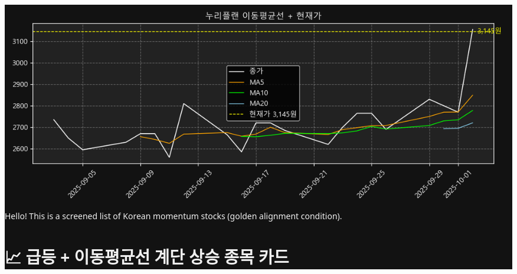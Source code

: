 <img src='/assets/maimg/069140/069140_ma_chart_2025-10-02.png' alt='이동평균선 차트'>
</div>
</div>
<div class="lang-panel lang-en" lang="en">
Hello! This is a screened list of Korean momentum stocks (golden alignment condition).

# 📈 급등 + 이동평균선 계단 상승 종목 카드
<style>
      body {
        background-color: #121212;
        color: #f0f0f0;
        font-family: 'Segoe UI', sans-serif;
        padding: 2em;
      }
      .card {
        background: #2a2a2a;
        border-radius: 12px;
        box-shadow: 0 4px 12px rgba(0,0,0,0.4);
        padding: 1.5em;
        margin-bottom: 2em;
        max-width: 700px;
        color: #f0f0f0;
      }
      .card h2 {
        margin-top: 0;
        color: #ffb400;
      }
      .card ul {
        list-style-type: none;
        padding: 0;
      }
      .card li {
        margin-bottom: 0.6em;
        line-height: 1.6em;
        color: #e2e2e2;
      }
      .card li strong {
        color: #ffffff;
      }
      .card img {
        max-width: 100%;
        margin-top: 1em;
        border-radius: 8px;
        box-shadow: 0 0 10px rgba(0,0,0,0.5);
      }